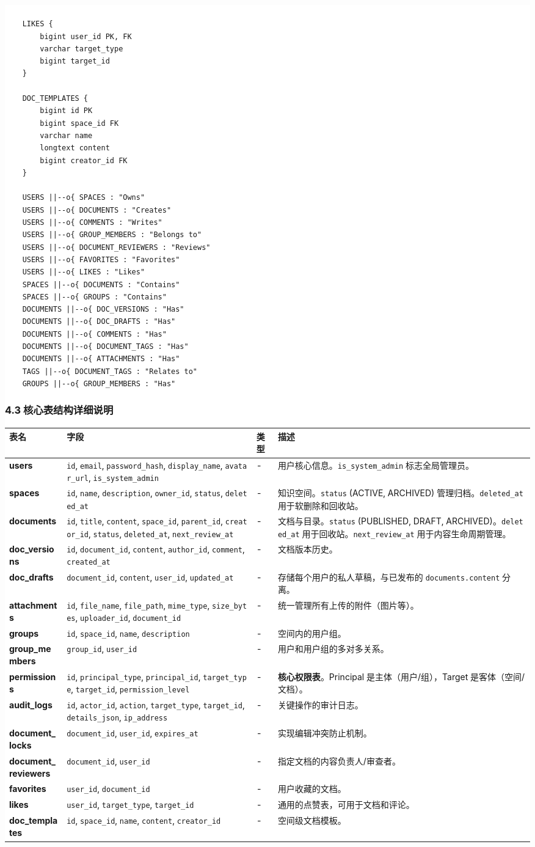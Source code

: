 ```mermaid

    LIKES {
        bigint user_id PK, FK
        varchar target_type
        bigint target_id
    }

    DOC_TEMPLATES {
        bigint id PK
        bigint space_id FK
        varchar name
        longtext content
        bigint creator_id FK
    }

    USERS ||--o{ SPACES : "Owns"
    USERS ||--o{ DOCUMENTS : "Creates"
    USERS ||--o{ COMMENTS : "Writes"
    USERS ||--o{ GROUP_MEMBERS : "Belongs to"
    USERS ||--o{ DOCUMENT_REVIEWERS : "Reviews"
    USERS ||--o{ FAVORITES : "Favorites"
    USERS ||--o{ LIKES : "Likes"
    SPACES ||--o{ DOCUMENTS : "Contains"
    SPACES ||--o{ GROUPS : "Contains"
    DOCUMENTS ||--o{ DOC_VERSIONS : "Has"
    DOCUMENTS ||--o{ DOC_DRAFTS : "Has"
    DOCUMENTS ||--o{ COMMENTS : "Has"
    DOCUMENTS ||--o{ DOCUMENT_TAGS : "Has"
    DOCUMENTS ||--o{ ATTACHMENTS : "Has"
    TAGS ||--o{ DOCUMENT_TAGS : "Relates to"
    GROUPS ||--o{ GROUP_MEMBERS : "Has"
```

### 4.3 核心表结构详细说明

| 表名 | 字段 | 类型 | 描述 |
| :--- | :--- | :--- | :--- |
| **users** | `id`, `email`, `password_hash`, `display_name`, `avatar_url`, `is_system_admin` | - | 用户核心信息。`is_system_admin` 标志全局管理员。 |
| **spaces** | `id`, `name`, `description`, `owner_id`, `status`, `deleted_at` | - | 知识空间。`status` (ACTIVE, ARCHIVED) 管理归档。`deleted_at` 用于软删除和回收站。 |
| **documents** | `id`, `title`, `content`, `space_id`, `parent_id`, `creator_id`, `status`, `deleted_at`, `next_review_at` | - | 文档与目录。`status` (PUBLISHED, DRAFT, ARCHIVED)。`deleted_at` 用于回收站。`next_review_at` 用于内容生命周期管理。 |
| **doc_versions** | `id`, `document_id`, `content`, `author_id`, `comment`, `created_at` | - | 文档版本历史。 |
| **doc_drafts** | `document_id`, `content`, `user_id`, `updated_at` | - | 存储每个用户的私人草稿，与已发布的 `documents.content` 分离。 |
| **attachments** | `id`, `file_name`, `file_path`, `mime_type`, `size_bytes`, `uploader_id`, `document_id` | - | 统一管理所有上传的附件（图片等）。 |
| **groups** | `id`, `space_id`, `name`, `description` | - | 空间内的用户组。 |
| **group_members** | `group_id`, `user_id` | - | 用户和用户组的多对多关系。 |
| **permissions** | `id`, `principal_type`, `principal_id`, `target_type`, `target_id`, `permission_level` | - | **核心权限表**。Principal 是主体（用户/组），Target 是客体（空间/文档）。 |
| **audit_logs** | `id`, `actor_id`, `action`, `target_type`, `target_id`, `details_json`, `ip_address` | - | 关键操作的审计日志。 |
| **document_locks** | `document_id`, `user_id`, `expires_at` | - | 实现编辑冲突防止机制。 |
| **document_reviewers** | `document_id`, `user_id` | - | 指定文档的内容负责人/审查者。 |
| **favorites** | `user_id`, `document_id` | - | 用户收藏的文档。 |
| **likes** | `user_id`, `target_type`, `target_id` | - | 通用的点赞表，可用于文档和评论。 |
| **doc_templates** | `id`, `space_id`, `name`, `content`, `creator_id` | - | 空间级文档模板。 |